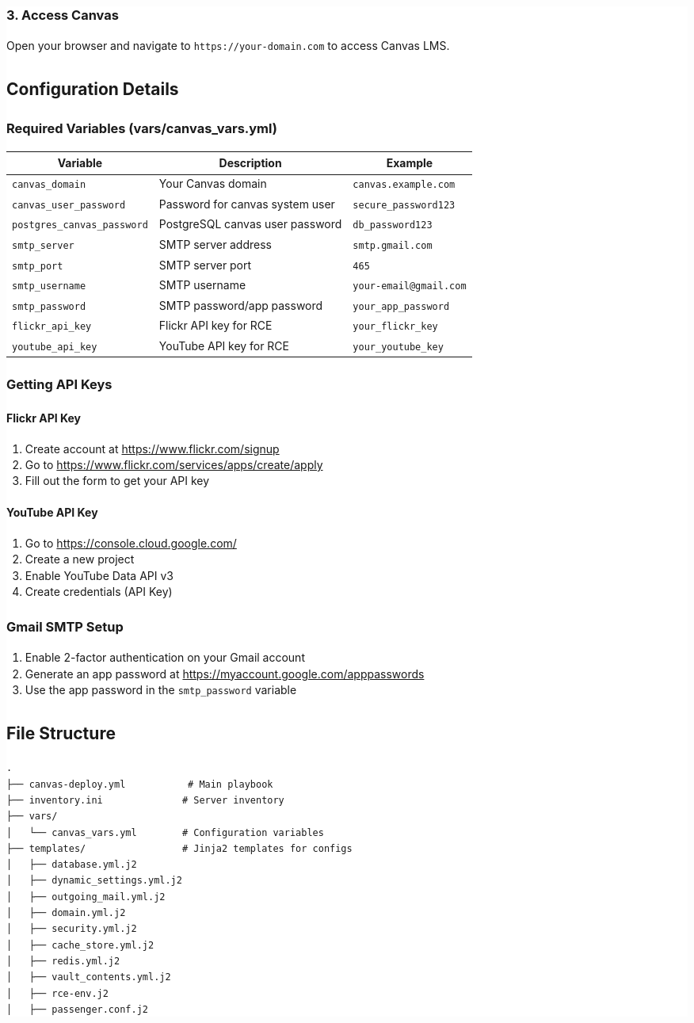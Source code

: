 ### 3. Access Canvas
Open your browser and navigate to `https://your-domain.com` to access Canvas LMS.

## Configuration Details

### Required Variables (vars/canvas_vars.yml)

| Variable | Description | Example |
|----------|-------------|---------|
| `canvas_domain` | Your Canvas domain | `canvas.example.com` |
| `canvas_user_password` | Password for canvas system user | `secure_password123` |
| `postgres_canvas_password` | PostgreSQL canvas user password | `db_password123` |
| `smtp_server` | SMTP server address | `smtp.gmail.com` |
| `smtp_port` | SMTP server port | `465` |
| `smtp_username` | SMTP username | `your-email@gmail.com` |
| `smtp_password` | SMTP password/app password | `your_app_password` |
| `flickr_api_key` | Flickr API key for RCE | `your_flickr_key` |
| `youtube_api_key` | YouTube API key for RCE | `your_youtube_key` |

### Getting API Keys

#### Flickr API Key
1. Create account at https://www.flickr.com/signup
2. Go to https://www.flickr.com/services/apps/create/apply
3. Fill out the form to get your API key

#### YouTube API Key
1. Go to https://console.cloud.google.com/
2. Create a new project
3. Enable YouTube Data API v3
4. Create credentials (API Key)

### Gmail SMTP Setup
1. Enable 2-factor authentication on your Gmail account
2. Generate an app password at https://myaccount.google.com/apppasswords
3. Use the app password in the `smtp_password` variable

## File Structure

```
.
├── canvas-deploy.yml           # Main playbook
├── inventory.ini              # Server inventory
├── vars/
│   └── canvas_vars.yml        # Configuration variables
├── templates/                 # Jinja2 templates for configs
│   ├── database.yml.j2
│   ├── dynamic_settings.yml.j2
│   ├── outgoing_mail.yml.j2
│   ├── domain.yml.j2
│   ├── security.yml.j2
│   ├── cache_store.yml.j2
│   ├── redis.yml.j2
│   ├── vault_contents.yml.j2
│   ├── rce-env.j2
│   ├── passenger.conf.j2
```